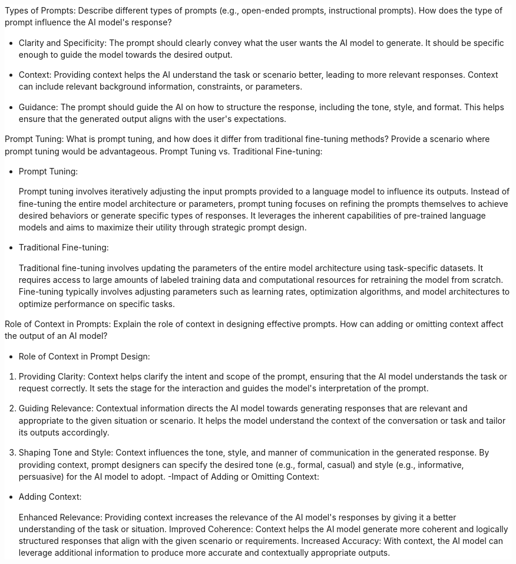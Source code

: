 
Types of Prompts:
Describe different types of prompts (e.g., open-ended prompts, instructional prompts). How does the type of prompt influence the AI model's response?
- Clarity and Specificity: The prompt should clearly convey what the user wants the AI model to generate. It should be specific enough to guide the model towards the desired output.

- Context: Providing context helps the AI understand the task or scenario better, leading to more relevant responses. Context can include relevant background information, constraints, or parameters.

- Guidance: The prompt should guide the AI on how to structure the response, including the tone, style, and format. This helps ensure that the generated output aligns with the user's expectations.
  
Prompt Tuning:
What is prompt tuning, and how does it differ from traditional fine-tuning methods? Provide a scenario where prompt tuning would be advantageous.
Prompt Tuning vs. Traditional Fine-tuning:

- Prompt Tuning:

    Prompt tuning involves iteratively adjusting the input prompts provided to a language model to influence its outputs.
    Instead of fine-tuning the entire model architecture or parameters, prompt tuning focuses on refining the prompts themselves to achieve desired behaviors or generate specific types of responses.
    It leverages the inherent capabilities of pre-trained language models and aims to maximize their utility through strategic prompt design.

- Traditional Fine-tuning:

    Traditional fine-tuning involves updating the parameters of the entire model architecture using task-specific datasets.
    It requires access to large amounts of labeled training data and computational resources for retraining the model from scratch.
    Fine-tuning typically involves adjusting parameters such as learning rates, optimization algorithms, and model architectures to optimize performance on specific tasks.
  
Role of Context in Prompts:
Explain the role of context in designing effective prompts. How can adding or omitting context affect the output of an AI model?
- Role of Context in Prompt Design:

1. Providing Clarity: Context helps clarify the intent and scope of the prompt, ensuring that the AI model understands the task or request correctly. It sets the stage for the interaction and guides the model's interpretation of the prompt.

2. Guiding Relevance: Contextual information directs the AI model towards generating responses that are relevant and appropriate to the given situation or scenario. It helps the model understand the context of the conversation or task and tailor its outputs accordingly.

3. Shaping Tone and Style: Context influences the tone, style, and manner of communication in the generated response. By providing context, prompt designers can specify the desired tone (e.g., formal, casual) and style (e.g., informative, persuasive) for the AI model to adopt.
   -Impact of Adding or Omitting Context:

- Adding Context:

    Enhanced Relevance: Providing context increases the relevance of the AI model's responses by giving it a better understanding of the task or situation.
    Improved Coherence: Context helps the AI model generate more coherent and logically structured responses that align with the given scenario or requirements.
    Increased Accuracy: With context, the AI model can leverage additional information to produce more accurate and contextually appropriate outputs.
